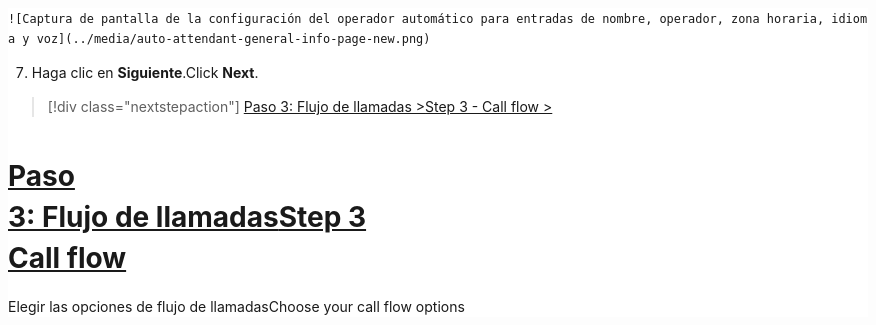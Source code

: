     ![Captura de pantalla de la configuración del operador automático para entradas de nombre, operador, zona horaria, idioma y voz](../media/auto-attendant-general-info-page-new.png)

7. <span data-ttu-id="a81cb-155">Haga clic en **Siguiente**.</span><span class="sxs-lookup"><span data-stu-id="a81cb-155">Click **Next**.</span></span>

> [!div class="nextstepaction"]
> [<span data-ttu-id="a81cb-156">Paso 3: Flujo de llamadas ></span><span class="sxs-lookup"><span data-stu-id="a81cb-156">Step 3 - Call flow ></span></span>](https://review.docs.microsoft.com/microsoftteams/business-voice/create-a-phone-system-auto-attendant-smb?branch=mikeplum-smb-voice&tabs=call-flow#steps)

# <a name="step-3brcall-flow"></a>[<span data-ttu-id="a81cb-157">Paso <br> 3: Flujo de llamadas</span><span class="sxs-lookup"><span data-stu-id="a81cb-157">Step 3<br>Call flow</span></span>](#tab/call-flow)

<span data-ttu-id="a81cb-158">Elegir las opciones de flujo de llamadas</span><span class="sxs-lookup"><span data-stu-id="a81cb-158">Choose your call flow options</span></span>
